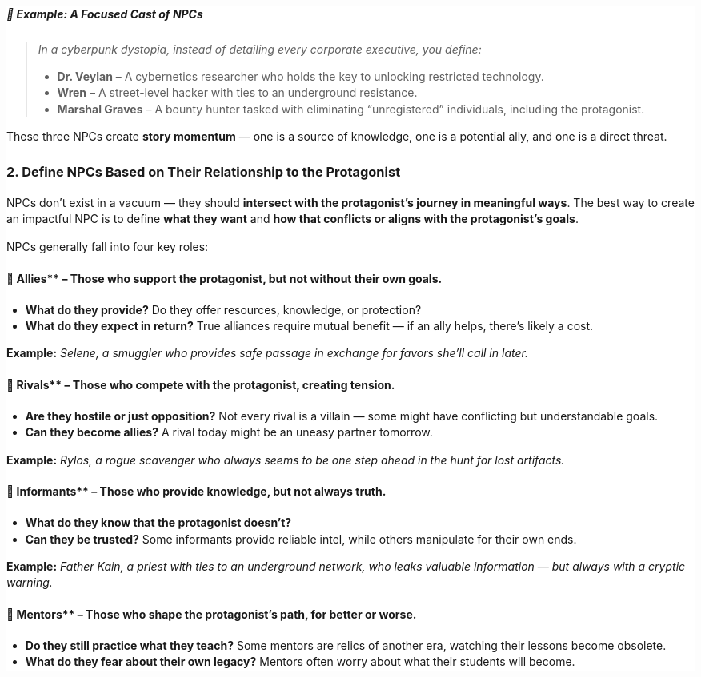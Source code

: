 ##### 📌 Example: A Focused Cast of NPCs

> *In a cyberpunk dystopia, instead of detailing every corporate executive, you define:*
> 
> - **Dr. Veylan** – A cybernetics researcher who holds the key to unlocking restricted technology.  
> - **Wren** – A street-level hacker with ties to an underground resistance.  
> - **Marshal Graves** – A bounty hunter tasked with eliminating “unregistered” individuals, including the protagonist.

These three NPCs create **story momentum** — one is a source of knowledge, one is a potential ally, and one is a direct threat.

### 2\. Define NPCs Based on Their Relationship to the Protagonist

NPCs don’t exist in a vacuum — they should **intersect with the protagonist’s journey in meaningful ways**. The best way to create an impactful NPC is to define **what they want** and **how that conflicts or aligns with the protagonist’s goals**.

NPCs generally fall into four key roles:

#### 📌 Allies** – Those who support the protagonist, but not without their own goals.

- **What do they provide?** Do they offer resources, knowledge, or protection?  
- **What do they expect in return?** True alliances require mutual benefit — if an ally helps, there’s likely a cost.

**Example:** *Selene, a smuggler who provides safe passage in exchange for favors she’ll call in later.*

#### 📌 Rivals** – Those who compete with the protagonist, creating tension.

- **Are they hostile or just opposition?** Not every rival is a villain — some might have conflicting but understandable goals.  
- **Can they become allies?** A rival today might be an uneasy partner tomorrow.

**Example:** *Rylos, a rogue scavenger who always seems to be one step ahead in the hunt for lost artifacts.*

#### 📌 Informants** – Those who provide knowledge, but not always truth.

- **What do they know that the protagonist doesn’t?**  
- **Can they be trusted?** Some informants provide reliable intel, while others manipulate for their own ends.

**Example:** *Father Kain, a priest with ties to an underground network, who leaks valuable information — but always with a cryptic warning.*

#### 📌 Mentors** – Those who shape the protagonist’s path, for better or worse.

- **Do they still practice what they teach?** Some mentors are relics of another era, watching their lessons become obsolete.  
- **What do they fear about their own legacy?** Mentors often worry about what their students will become.
